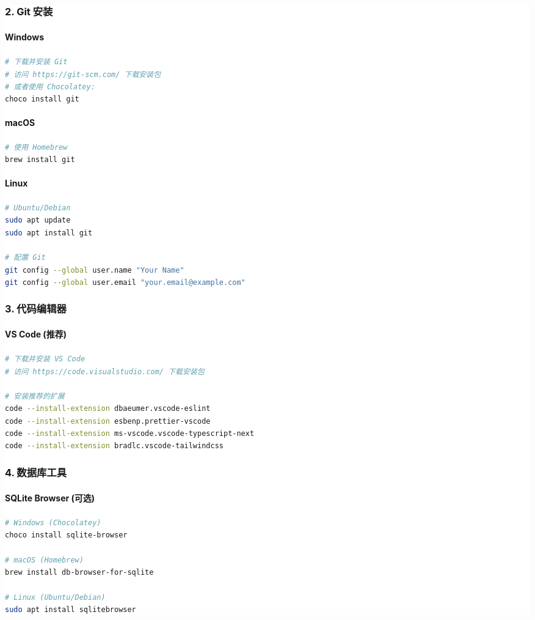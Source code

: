### 2. Git 安装

#### Windows
```bash
# 下载并安装 Git
# 访问 https://git-scm.com/ 下载安装包
# 或者使用 Chocolatey:
choco install git
```

#### macOS
```bash
# 使用 Homebrew
brew install git
```

#### Linux
```bash
# Ubuntu/Debian
sudo apt update
sudo apt install git

# 配置 Git
git config --global user.name "Your Name"
git config --global user.email "your.email@example.com"
```

### 3. 代码编辑器

#### VS Code (推荐)
```bash
# 下载并安装 VS Code
# 访问 https://code.visualstudio.com/ 下载安装包

# 安装推荐的扩展
code --install-extension dbaeumer.vscode-eslint
code --install-extension esbenp.prettier-vscode
code --install-extension ms-vscode.vscode-typescript-next
code --install-extension bradlc.vscode-tailwindcss
```

### 4. 数据库工具

#### SQLite Browser (可选)
```bash
# Windows (Chocolatey)
choco install sqlite-browser

# macOS (Homebrew)
brew install db-browser-for-sqlite

# Linux (Ubuntu/Debian)
sudo apt install sqlitebrowser
```
